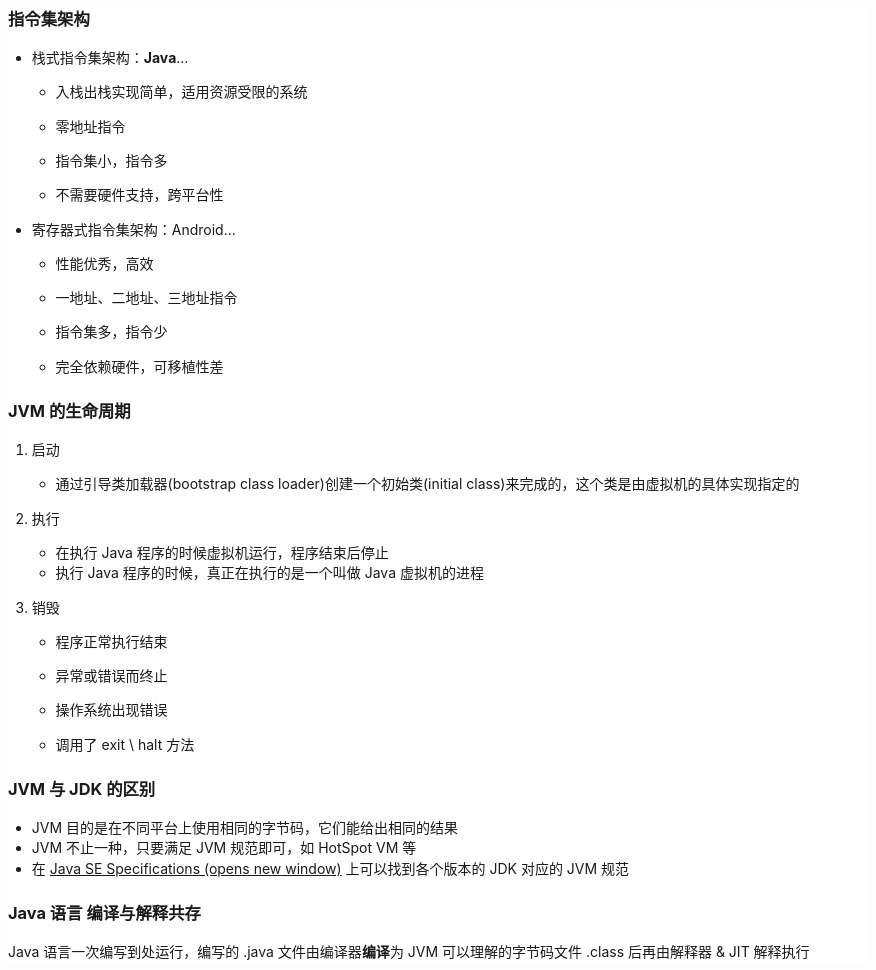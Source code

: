 

### 指令集架构

- 栈式指令集架构：**Java**...

    - 入栈出栈实现简单，适用资源受限的系统

    - 零地址指令

    - 指令集小，指令多

    - 不需要硬件支持，跨平台性

- 寄存器式指令集架构：Android...

    - 性能优秀，高效

    - 一地址、二地址、三地址指令

    - 指令集多，指令少

    - 完全依赖硬件，可移植性差



### JVM 的生命周期

1. 启动
    - 通过引导类加载器(bootstrap class loader)创建一个初始类(initial class)来完成的，这个类是由虚拟机的具体实现指定的
2. 执行
    - 在执行 Java 程序的时候虚拟机运行，程序结束后停止
    - 执行 Java 程序的时候，真正在执行的是一个叫做 Java 虚拟机的进程

3. 销毁

    - 程序正常执行结束

    - 异常或错误而终止

    - 操作系统出现错误

    - 调用了 exit \ halt 方法



### JVM 与 JDK 的区别

- JVM 目的是在不同平台上使用相同的字节码，它们能给出相同的结果
- JVM 不止一种，只要满足 JVM 规范即可，如 HotSpot VM 等
- 在 [Java SE Specifications (opens new window)](https://docs.oracle.com/javase/specs/index.html) 上可以找到各个版本的 JDK 对应的 JVM 规范



### Java 语言 编译与解释共存

Java 语言一次编写到处运行，编写的 .java 文件由编译器**编译**为 JVM 可以理解的字节码文件 .class 后再由解释器 & JIT 解释执行
